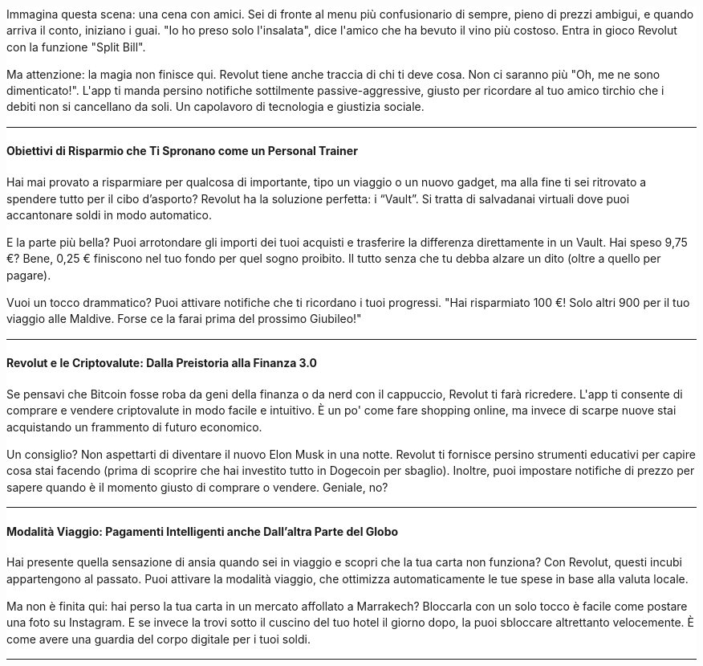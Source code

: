 Immagina questa scena: una cena con amici. Sei di fronte al menu più confusionario di sempre, pieno di prezzi ambigui, e quando arriva il conto, iniziano i guai. "Io ho preso solo l'insalata", dice l'amico che ha bevuto il vino più costoso. Entra in gioco Revolut con la funzione "Split Bill". 

Ma attenzione: la magia non finisce qui. Revolut tiene anche traccia di chi ti deve cosa. Non ci saranno più "Oh, me ne sono dimenticato!". L'app ti manda persino notifiche sottilmente passive-aggressive, giusto per ricordare al tuo amico tirchio che i debiti non si cancellano da soli. Un capolavoro di tecnologia e giustizia sociale.

---

#### **Obiettivi di Risparmio che Ti Spronano come un Personal Trainer**

Hai mai provato a risparmiare per qualcosa di importante, tipo un viaggio o un nuovo gadget, ma alla fine ti sei ritrovato a spendere tutto per il cibo d’asporto? Revolut ha la soluzione perfetta: i “Vault”. Si tratta di salvadanai virtuali dove puoi accantonare soldi in modo automatico.

E la parte più bella? Puoi arrotondare gli importi dei tuoi acquisti e trasferire la differenza direttamente in un Vault. Hai speso 9,75 €? Bene, 0,25 € finiscono nel tuo fondo per quel sogno proibito. Il tutto senza che tu debba alzare un dito (oltre a quello per pagare). 

Vuoi un tocco drammatico? Puoi attivare notifiche che ti ricordano i tuoi progressi. "Hai risparmiato 100 €! Solo altri 900 per il tuo viaggio alle Maldive. Forse ce la farai prima del prossimo Giubileo!"

---

#### **Revolut e le Criptovalute: Dalla Preistoria alla Finanza 3.0**

Se pensavi che Bitcoin fosse roba da geni della finanza o da nerd con il cappuccio, Revolut ti farà ricredere. L'app ti consente di comprare e vendere criptovalute in modo facile e intuitivo. È un po' come fare shopping online, ma invece di scarpe nuove stai acquistando un frammento di futuro economico.

Un consiglio? Non aspettarti di diventare il nuovo Elon Musk in una notte. Revolut ti fornisce persino strumenti educativi per capire cosa stai facendo (prima di scoprire che hai investito tutto in Dogecoin per sbaglio). Inoltre, puoi impostare notifiche di prezzo per sapere quando è il momento giusto di comprare o vendere. Geniale, no?

---

#### **Modalità Viaggio: Pagamenti Intelligenti anche Dall’altra Parte del Globo**

Hai presente quella sensazione di ansia quando sei in viaggio e scopri che la tua carta non funziona? Con Revolut, questi incubi appartengono al passato. Puoi attivare la modalità viaggio, che ottimizza automaticamente le tue spese in base alla valuta locale.

Ma non è finita qui: hai perso la tua carta in un mercato affollato a Marrakech? Bloccarla con un solo tocco è facile come postare una foto su Instagram. E se invece la trovi sotto il cuscino del tuo hotel il giorno dopo, la puoi sbloccare altrettanto velocemente. È come avere una guardia del corpo digitale per i tuoi soldi.

---
